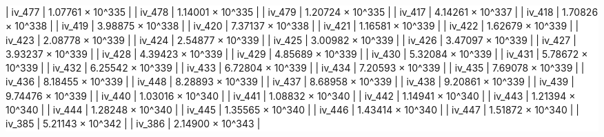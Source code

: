 | iv_477 | 1.07761 × 10^335 |
| iv_478 | 1.14001 × 10^335 |
| iv_479 | 1.20724 × 10^335 |
| iv_417 | 4.14261 × 10^337 |
| iv_418 | 1.70826 × 10^338 |
| iv_419 | 3.98875 × 10^338 |
| iv_420 | 7.37137 × 10^338 |
| iv_421 | 1.16581 × 10^339 |
| iv_422 | 1.62679 × 10^339 |
| iv_423 | 2.08778 × 10^339 |
| iv_424 | 2.54877 × 10^339 |
| iv_425 | 3.00982 × 10^339 |
| iv_426 | 3.47097 × 10^339 |
| iv_427 | 3.93237 × 10^339 |
| iv_428 | 4.39423 × 10^339 |
| iv_429 | 4.85689 × 10^339 |
| iv_430 | 5.32084 × 10^339 |
| iv_431 | 5.78672 × 10^339 |
| iv_432 | 6.25542 × 10^339 |
| iv_433 | 6.72804 × 10^339 |
| iv_434 | 7.20593 × 10^339 |
| iv_435 | 7.69078 × 10^339 |
| iv_436 | 8.18455 × 10^339 |
| iv_448 | 8.28893 × 10^339 |
| iv_437 | 8.68958 × 10^339 |
| iv_438 | 9.20861 × 10^339 |
| iv_439 | 9.74476 × 10^339 |
| iv_440 | 1.03016 × 10^340 |
| iv_441 | 1.08832 × 10^340 |
| iv_442 | 1.14941 × 10^340 |
| iv_443 | 1.21394 × 10^340 |
| iv_444 | 1.28248 × 10^340 |
| iv_445 | 1.35565 × 10^340 |
| iv_446 | 1.43414 × 10^340 |
| iv_447 | 1.51872 × 10^340 |
| iv_385 | 5.21143 × 10^342 |
| iv_386 | 2.14900 × 10^343 |